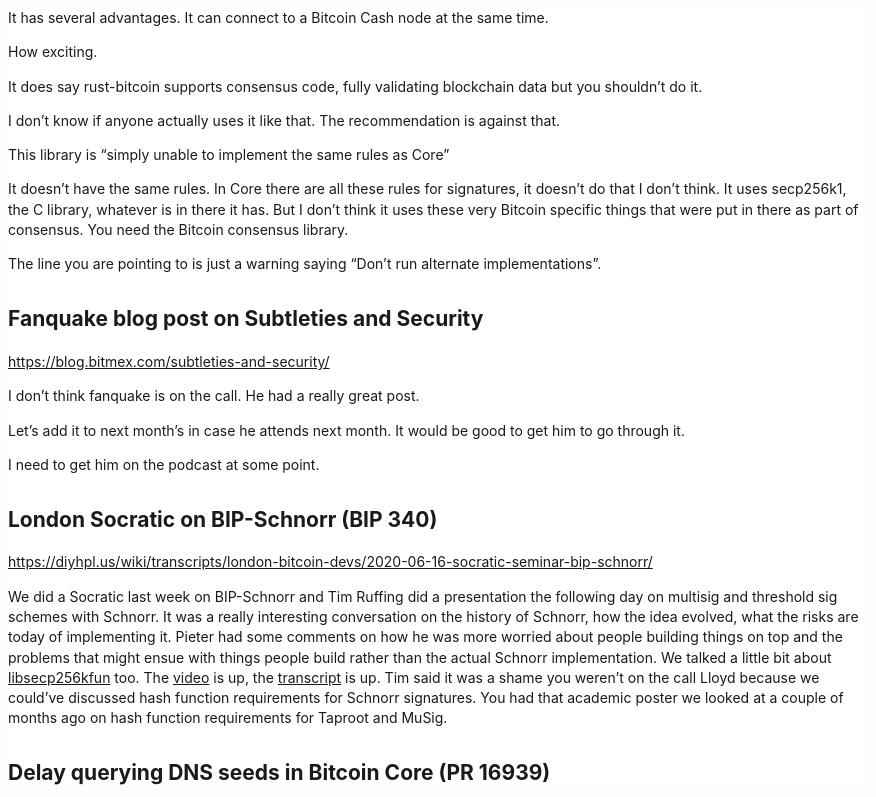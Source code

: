 It has several advantages. It can connect to a Bitcoin Cash node at the
same time.

How exciting.

It does say rust-bitcoin supports consensus code, fully validating
blockchain data but you shouldn’t do it.

I don’t know if anyone actually uses it like that. The recommendation is
against that.

This library is “simply unable to implement the same rules as Core”

It doesn’t have the same rules. In Core there are all these rules for
signatures, it doesn’t do that I don’t think. It uses secp256k1, the C
library, whatever is in there it has. But I don’t think it uses these
very Bitcoin specific things that were put in there as part of
consensus. You need the Bitcoin consensus library.

The line you are pointing to is just a warning saying “Don’t run
alternate implementations”.

## Fanquake blog post on Subtleties and Security

https://blog.bitmex.com/subtleties-and-security/

I don’t think fanquake is on the call. He had a really great post.

Let’s add it to next month’s in case he attends next month. It would be
good to get him to go through it.

I need to get him on the podcast at some point.

## London Socratic on BIP-Schnorr (BIP 340)

https://diyhpl.us/wiki/transcripts/london-bitcoin-devs/2020-06-16-socratic-seminar-bip-schnorr/

We did a Socratic last week on BIP-Schnorr and Tim Ruffing did a
presentation the following day on multisig and threshold sig schemes
with Schnorr. It was a really interesting conversation on the history of
Schnorr, how the idea evolved, what the risks are today of implementing
it. Pieter had some comments on how he was more worried about people
building things on top and the problems that might ensue with things
people build rather than the actual Schnorr implementation. We talked a
little bit about
[libsecp256kfun](https://github.com/LLFourn/secp256kfun) too. The
[video](https://www.youtube.com/watch?v=uE3lLsf38O4) is up, the
[transcript](https://diyhpl.us/wiki/transcripts/london-bitcoin-devs/2020-06-16-socratic-seminar-bip-schnorr/)
is up. Tim said it was a shame you weren’t on the call Lloyd because we
could’ve discussed hash function requirements for Schnorr signatures.
You had that academic poster we looked at a couple of months ago on hash
function requirements for Taproot and MuSig.

## Delay querying DNS seeds in Bitcoin Core (PR 16939)
